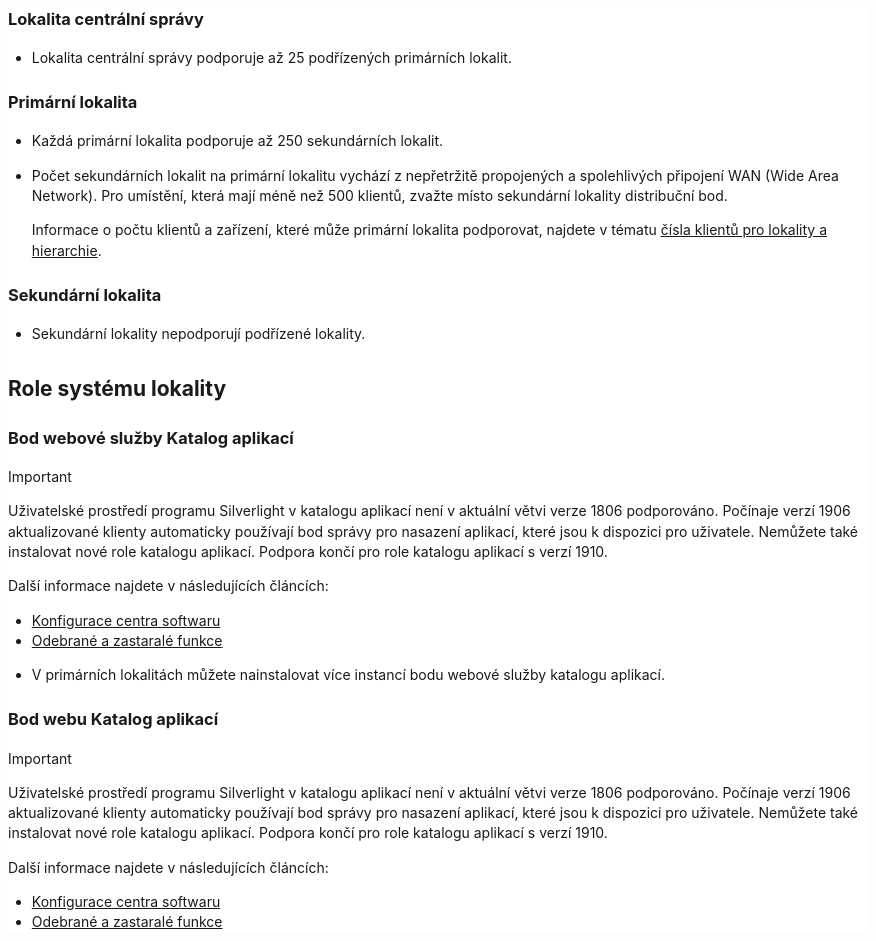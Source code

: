 ### <a name="central-administration-site"></a>Lokalita centrální správy  

- Lokalita centrální správy podporuje až 25 podřízených primárních lokalit.  

### <a name="primary-site"></a>Primární lokalita  

- Každá primární lokalita podporuje až 250 sekundárních lokalit.  

- Počet sekundárních lokalit na primární lokalitu vychází z nepřetržitě propojených a spolehlivých připojení WAN (Wide Area Network). Pro umístění, která mají méně než 500 klientů, zvažte místo sekundární lokality distribuční bod.  

  Informace o počtu klientů a zařízení, které může primární lokalita podporovat, najdete v tématu [čísla klientů pro lokality a hierarchie](#bkmk_clientnumbers).  

### <a name="secondary-site"></a>Sekundární lokalita  

- Sekundární lokality nepodporují podřízené lokality.  

## <a name="site-system-roles"></a><a name="bkmk_roles"></a>Role systému lokality

### <a name="application-catalog-web-service-point"></a>Bod webové služby Katalog aplikací  

> [!Important]
> Uživatelské prostředí programu Silverlight v katalogu aplikací není v aktuální větvi verze 1806 podporováno. Počínaje verzí 1906 aktualizované klienty automaticky používají bod správy pro nasazení aplikací, které jsou k dispozici pro uživatele. Nemůžete také instalovat nové role katalogu aplikací. Podpora končí pro role katalogu aplikací s verzí 1910.  
>
> Další informace najdete v následujících článcích:
>
> - [Konfigurace centra softwaru](../../../apps/plan-design/plan-for-software-center.md#bkmk_userex)
> - [Odebrané a zastaralé funkce](../changes/deprecated/removed-and-deprecated-cmfeatures.md)  

- V primárních lokalitách můžete nainstalovat více instancí bodu webové služby katalogu aplikací.  

### <a name="application-catalog-website-point"></a>Bod webu Katalog aplikací  

> [!Important]
> Uživatelské prostředí programu Silverlight v katalogu aplikací není v aktuální větvi verze 1806 podporováno. Počínaje verzí 1906 aktualizované klienty automaticky používají bod správy pro nasazení aplikací, které jsou k dispozici pro uživatele. Nemůžete také instalovat nové role katalogu aplikací. Podpora končí pro role katalogu aplikací s verzí 1910.  
>
> Další informace najdete v následujících článcích:
>
> - [Konfigurace centra softwaru](../../../apps/plan-design/plan-for-software-center.md#bkmk_userex)
> - [Odebrané a zastaralé funkce](../changes/deprecated/removed-and-deprecated-cmfeatures.md)  
